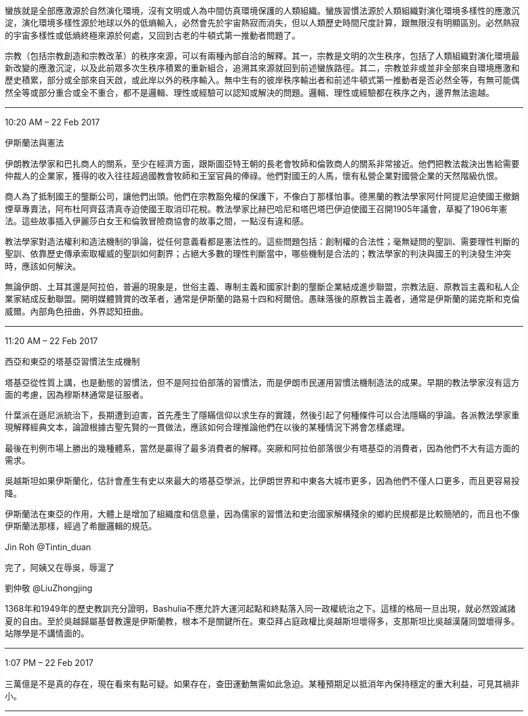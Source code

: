 蠻族就是全部應激源於自然演化環境，沒有文明或人為中間仿真環境保護的人類組織。蠻族習慣法源於人類組織對演化環境多樣性的應激沉淀，演化環境多樣性源於地球以外的低熵輸入，必然會先於宇宙熱寂而消失，但以人類歷史時間尺度計算，跟無限沒有明顯區別。必然熱寂的宇宙多樣性或低熵終極來源於何處，又回到古老的牛頓式第一推動者問題了。

宗教（包括宗教創造和宗教改革）的秩序來源，可以有兩種內部自洽的解釋。其一，宗教是文明的次生秩序，包括了人類組織對演化環境最新改變的應激沉淀，以及此前眾多次生秩序積累的重新組合，追溯其來源就回到前述蠻族路徑。其二，宗教並非或並非全部來自環境應激和歷史積累，部分或全部來自天啟，或此岸以外的秩序輸入。無中生有的彼岸秩序輸出者和前述牛頓式第一推動者是否必然全等，有無可能偶然全等或部分重合或全不重合，都不是邏輯、理性或經驗可以認知或解決的問題。邏輯、理性或經驗都在秩序之內，邊界無法逾越。

----


10:20 AM – 22 Feb 2017

伊斯蘭法與憲法

伊朗教法學家和巴扎商人的關系，至少在經濟方面，跟斯圖亞特王朝的長老會牧師和倫敦商人的關系非常接近。他們把教法裁決出售給需要仲裁人的企業家，獲得的收入往往超過國教會牧師和王室官員的俸祿。他們對國王的人馬，懷有私營企業對國營企業的天然階級仇恨。

商人為了抵制國王的壟斷公司，讓他們出頭。他們在宗教豁免權的保護下，不像白丁那樣怕事。德黑蘭的教法學家阿什阿提尼迫使國王撤銷煙草專賣法，阿布杜阿齊茲清真寺迫使國王取消印花稅。教法學家比赫巴哈尼和塔巴塔巴伊迫使國王召開1905年議會，草擬了1906年憲法。這些故事插入伊麗莎白女王和倫敦冒險商協會的故事之間，一點沒有違和感。

教法學家對造法權利和造法機制的爭論，從任何意義看都是憲法性的。這些問題包括：創制權的合法性；毫無疑問的聖訓、需要理性判斷的聖訓、依靠歷史傳承索取權威的聖訓如何劃界；占絕大多數的理性判斷當中，哪些機制是合法的；教法學家的判決與國王的判決發生沖突時，應該如何解決。

無論伊朗、土耳其還是阿拉伯，普遍的現象是，世俗主義、專制主義和國家計劃的壟斷企業結成進步聯盟，宗教法庭、原教旨主義和私人企業家結成反動聯盟。開明媒體贊賞的改革者，通常是伊斯蘭的路易十四和柯爾倍。愚昧落後的原教旨主義者，通常是伊斯蘭的諾克斯和克倫威爾。內部角色扭曲，外界認知扭曲。

----


11:20 AM – 22 Feb 2017

西亞和東亞的塔基亞習慣法生成機制

塔基亞從性質上講，也是動態的習慣法，但不是阿拉伯部落的習慣法，而是伊朗市民運用習慣法機制造法的成果。早期的教法學家沒有這方面的考慮，因為穆斯林通常是征服者。

什葉派在遜尼派統治下，長期遭到迫害，首先產生了隱瞞信仰以求生存的實踐，然後引起了何種條件可以合法隱瞞的爭論。各派教法學家重現解釋經典文本，論證根據古聖先賢的一貫做法，應該如何合理推論他們在以後的某種情況下將會怎樣處理。

最後在判例市場上勝出的幾種體系，當然是贏得了最多消費者的解釋。突厥和阿拉伯部落很少有塔基亞的消費者，因為他們不大有這方面的需求。

吳越斯坦如果伊斯蘭化，估計會產生有史以來最大的塔基亞學派，比伊朗世界和中東各大城市更多，因為他們不僅人口更多，而且更容易投降。

伊斯蘭法在東亞的作用，大體上是增加了組織度和信息量，因為儒家的習慣法和吏治國家解構殘余的鄉約民規都是比較簡陋的，而且也不像伊斯蘭法那樣，經過了希臘邏輯的規范。

Jin Roh @Tintin_duan

完了，阿姨又在辱吳，辱滬了

劉仲敬 @LiuZhongjing

1368年和1949年的歷史教訓充分證明，Bashulia不應允許大運河起點和終點落入同一政權統治之下。這樣的格局一旦出現，就必然毀滅諸夏的自由。至於吳越歸屬基督教還是伊斯蘭教，根本不是關鍵所在。東亞拜占庭政權比吳越斯坦壞得多，支那斯坦比吳越漢薩同盟壞得多。站隊學是不講情面的。

----


1:07 PM – 22 Feb 2017

三萬億是不是真的存在，現在看來有點可疑。如果存在，查田運動無需如此急迫。某種預期足以抵消年內保持穩定的重大利益，可見其禍非小。

----

